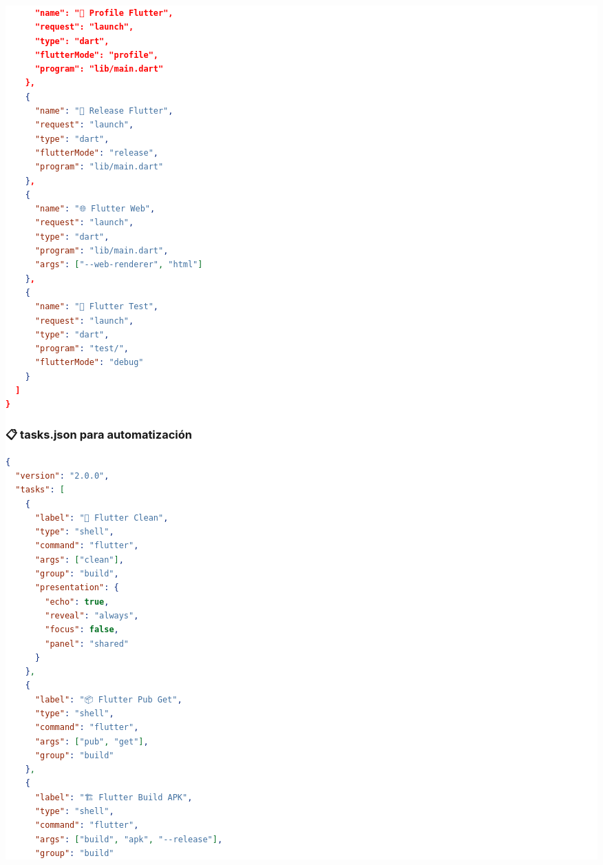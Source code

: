 ```json title=".vscode/launch.json"
      "name": "📱 Profile Flutter",
      "request": "launch", 
      "type": "dart",
      "flutterMode": "profile",
      "program": "lib/main.dart"
    },
    {
      "name": "🚀 Release Flutter",
      "request": "launch",
      "type": "dart", 
      "flutterMode": "release",
      "program": "lib/main.dart"
    },
    {
      "name": "🌐 Flutter Web",
      "request": "launch",
      "type": "dart",
      "program": "lib/main.dart",
      "args": ["--web-renderer", "html"]
    },
    {
      "name": "🔧 Flutter Test",
      "request": "launch",
      "type": "dart",
      "program": "test/",
      "flutterMode": "debug"
    }
  ]
}
```

### 📋 **tasks.json para automatización**

```json title=".vscode/tasks.json"
{
  "version": "2.0.0",
  "tasks": [
    {
      "label": "🧹 Flutter Clean",
      "type": "shell",
      "command": "flutter",
      "args": ["clean"],
      "group": "build",
      "presentation": {
        "echo": true,
        "reveal": "always",
        "focus": false,
        "panel": "shared"
      }
    },
    {
      "label": "📦 Flutter Pub Get",
      "type": "shell", 
      "command": "flutter",
      "args": ["pub", "get"],
      "group": "build"
    },
    {
      "label": "🏗️ Flutter Build APK",
      "type": "shell",
      "command": "flutter", 
      "args": ["build", "apk", "--release"],
      "group": "build"
```